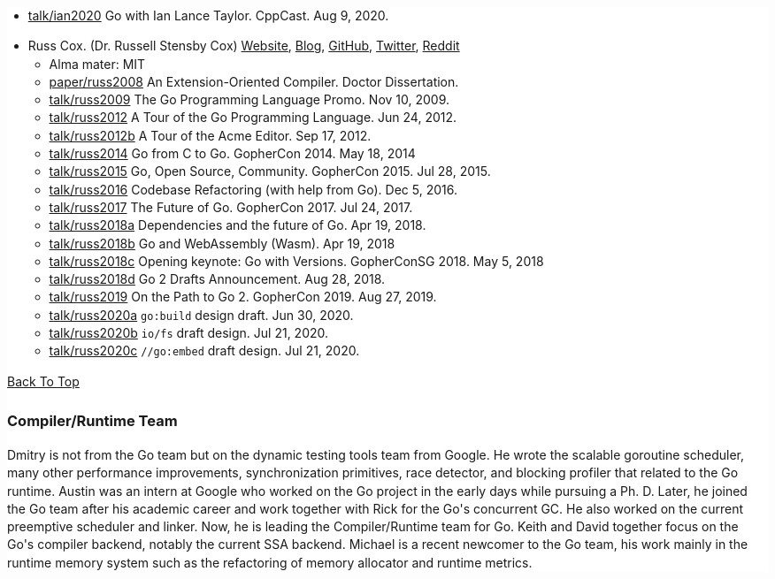   + [talk/ian2020](https://www.youtube.com/watch?v=yoZ05GG8aLs) Go with Ian Lance Taylor. CppCast. Aug 9, 2020.
- Russ Cox. (Dr. Russell Stensby Cox) [Website](https://swtch.com/~rsc/), [Blog](https://research.swtch.com/), [GitHub](https://github.com/rsc), [Twitter](https://twitter.com/_rsc), [Reddit](https://old.reddit.com/user/rsc)
  + Alma mater: MIT
  + [paper/russ2008](https://pdos.csail.mit.edu/~rsc/) An Extension-Oriented Compiler. Doctor Dissertation.
  + [talk/russ2009](https://www.youtube.com/watch?v=wwoWei-GAPo) The Go Programming Language Promo. Nov 10, 2009.
  + [talk/russ2012](https://www.youtube.com/watch?v=MzYZhh6gpI0) A Tour of the Go Programming Language. Jun 24, 2012.
  + [talk/russ2012b](https://www.youtube.com/watch?v=dP1xVpMPn8M) A Tour of the Acme Editor. Sep 17, 2012.
  + [talk/russ2014](https://www.youtube.com/watch?v=QIE5nV5fDwA) Go from C to Go. GopherCon 2014.  May 18, 2014
  + [talk/russ2015](https://www.youtube.com/watch?v=XvZOdpd_9tc) Go, Open Source, Community. GopherCon 2015. Jul 28, 2015.
  + [talk/russ2016](https://www.youtube.com/watch?v=h6Cw9iCDVcU) Codebase Refactoring (with help from Go). Dec 5, 2016.
  + [talk/russ2017](https://www.youtube.com/watch?v=0Zbh_vmAKvk) The Future of Go. GopherCon 2017. Jul 24, 2017.
  + [talk/russ2018a](https://changelog.com/gotime/77) Dependencies and the future of Go. Apr 19, 2018.
  + [talk/russ2018b](https://changelog.com/gotime/bonus-77) Go and WebAssembly (Wasm). Apr 19, 2018
  + [talk/russ2018c](https://www.youtube.com/watch?v=F8nrpe0XWRg) Opening keynote: Go with Versions. GopherConSG 2018. May 5, 2018
  + [talk/russ2018d](https://www.youtube.com/watch?v=6wIP3rO6On8) Go 2 Drafts Announcement. Aug 28, 2018.
  + [talk/russ2019](https://www.youtube.com/watch?v=kNHo788oO5Y) On the Path to Go 2. GopherCon 2019. Aug 27, 2019.
  + [talk/russ2020a](https://www.youtube.com/watch?v=AgR_mdC4Rs4) `go:build` design draft. Jun 30, 2020.
  + [talk/russ2020b](https://www.youtube.com/watch?v=yx7lmuwUNv8) `io/fs` draft design. Jul 21, 2020.
  + [talk/russ2020c](https://www.youtube.com/watch?v=rmS-oWcBZaI) `//go:embed` draft design. Jul 21, 2020.

[Back To Top](#top)

### Compiler/Runtime Team

Dmitry is not from the Go team but on the dynamic testing tools team from Google.
He wrote the scalable goroutine scheduler, many other performance improvements,
synchronization primitives, race detector, and blocking profiler that
related to the Go runtime.
Austin was an intern at Google who worked on the Go project in the early days
while pursuing a Ph. D. Later, he joined the Go team after his academic career
and work together with Rick for the Go's concurrent GC. He also worked on
the current preemptive scheduler and linker.
Now, he is leading the Compiler/Runtime team for Go.
Keith and David together focus on the Go's compiler backend,
notably the current SSA backend. Michael is a recent newcomer to the Go team,
his work mainly in the runtime memory system such as the refactoring of memory allocator and runtime metrics.
